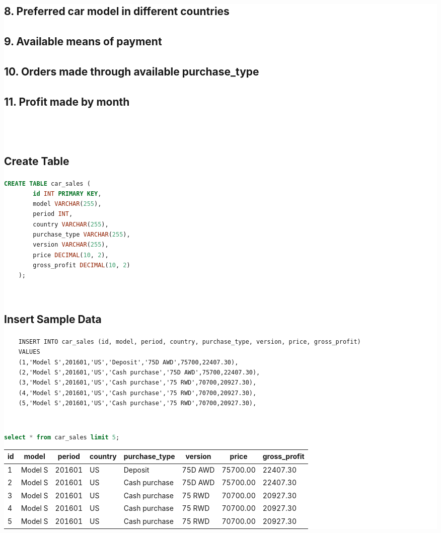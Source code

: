 ## 8. Preferred car model in different countries

## 9. Available means of payment

## 10. Orders made through available purchase_type

## 11. Profit made by month

<br />
<br />

## Create Table
```sql
CREATE TABLE car_sales (
        id INT PRIMARY KEY,
        model VARCHAR(255),
        period INT,
        country VARCHAR(255),
        purchase_type VARCHAR(255),
        version VARCHAR(255),
        price DECIMAL(10, 2),
        gross_profit DECIMAL(10, 2)
    );

```
<br />

## Insert Sample Data

```
    INSERT INTO car_sales (id, model, period, country, purchase_type, version, price, gross_profit)
    VALUES 
    (1,'Model S',201601,'US','Deposit','75D AWD',75700,22407.30),
    (2,'Model S',201601,'US','Cash purchase','75D AWD',75700,22407.30),
    (3,'Model S',201601,'US','Cash purchase','75 RWD',70700,20927.30),
    (4,'Model S',201601,'US','Cash purchase','75 RWD',70700,20927.30),
    (5,'Model S',201601,'US','Cash purchase','75 RWD',70700,20927.30),
```

<br />

```sql 
select * from car_sales limit 5;
```
| id  | model   | period | country | purchase_type | version | price    | gross_profit |
| --- | ------- | ------ | ------- | ------------- | ------- | -------- | ------------ |
| 1   | Model S | 201601 | US      | Deposit       | 75D AWD | 75700.00 | 22407.30     |
| 2   | Model S | 201601 | US      | Cash purchase | 75D AWD | 75700.00 | 22407.30     |
| 3   | Model S | 201601 | US      | Cash purchase | 75 RWD  | 70700.00 | 20927.30     |
| 4   | Model S | 201601 | US      | Cash purchase | 75 RWD  | 70700.00 | 20927.30     |
| 5   | Model S | 201601 | US      | Cash purchase | 75 RWD  | 70700.00 | 20927.30     |
